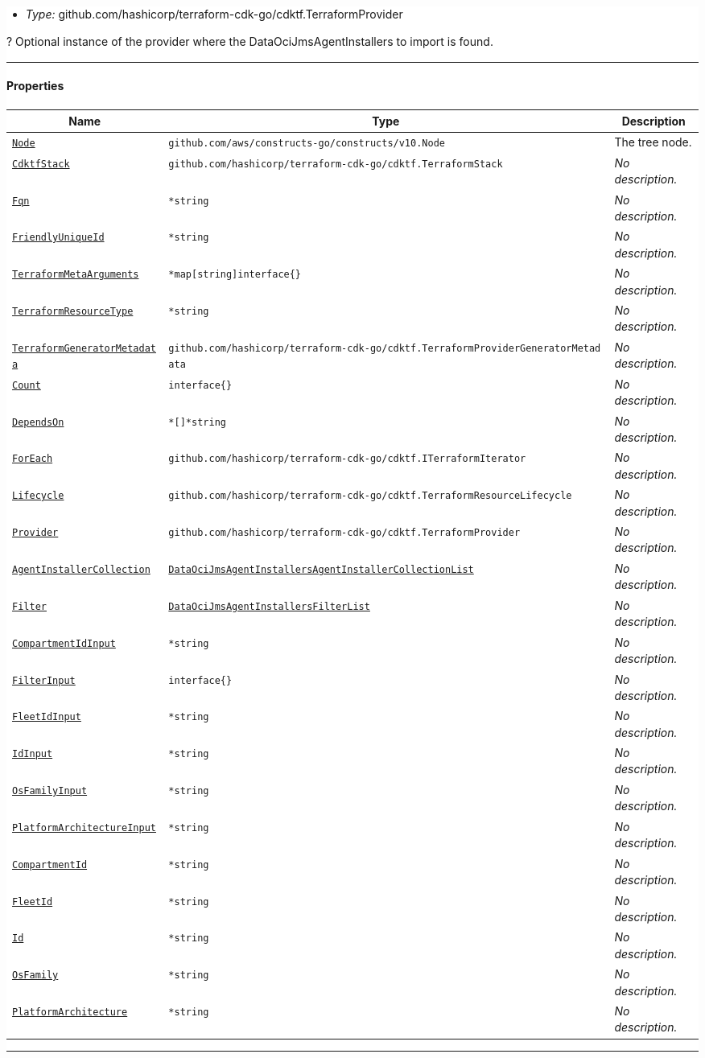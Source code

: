 - *Type:* github.com/hashicorp/terraform-cdk-go/cdktf.TerraformProvider

? Optional instance of the provider where the DataOciJmsAgentInstallers to import is found.

---

#### Properties <a name="Properties" id="Properties"></a>

| **Name** | **Type** | **Description** |
| --- | --- | --- |
| <code><a href="#rhizo-co-terraform-provider-oci.dataOciJmsAgentInstallers.DataOciJmsAgentInstallers.property.node">Node</a></code> | <code>github.com/aws/constructs-go/constructs/v10.Node</code> | The tree node. |
| <code><a href="#rhizo-co-terraform-provider-oci.dataOciJmsAgentInstallers.DataOciJmsAgentInstallers.property.cdktfStack">CdktfStack</a></code> | <code>github.com/hashicorp/terraform-cdk-go/cdktf.TerraformStack</code> | *No description.* |
| <code><a href="#rhizo-co-terraform-provider-oci.dataOciJmsAgentInstallers.DataOciJmsAgentInstallers.property.fqn">Fqn</a></code> | <code>*string</code> | *No description.* |
| <code><a href="#rhizo-co-terraform-provider-oci.dataOciJmsAgentInstallers.DataOciJmsAgentInstallers.property.friendlyUniqueId">FriendlyUniqueId</a></code> | <code>*string</code> | *No description.* |
| <code><a href="#rhizo-co-terraform-provider-oci.dataOciJmsAgentInstallers.DataOciJmsAgentInstallers.property.terraformMetaArguments">TerraformMetaArguments</a></code> | <code>*map[string]interface{}</code> | *No description.* |
| <code><a href="#rhizo-co-terraform-provider-oci.dataOciJmsAgentInstallers.DataOciJmsAgentInstallers.property.terraformResourceType">TerraformResourceType</a></code> | <code>*string</code> | *No description.* |
| <code><a href="#rhizo-co-terraform-provider-oci.dataOciJmsAgentInstallers.DataOciJmsAgentInstallers.property.terraformGeneratorMetadata">TerraformGeneratorMetadata</a></code> | <code>github.com/hashicorp/terraform-cdk-go/cdktf.TerraformProviderGeneratorMetadata</code> | *No description.* |
| <code><a href="#rhizo-co-terraform-provider-oci.dataOciJmsAgentInstallers.DataOciJmsAgentInstallers.property.count">Count</a></code> | <code>interface{}</code> | *No description.* |
| <code><a href="#rhizo-co-terraform-provider-oci.dataOciJmsAgentInstallers.DataOciJmsAgentInstallers.property.dependsOn">DependsOn</a></code> | <code>*[]*string</code> | *No description.* |
| <code><a href="#rhizo-co-terraform-provider-oci.dataOciJmsAgentInstallers.DataOciJmsAgentInstallers.property.forEach">ForEach</a></code> | <code>github.com/hashicorp/terraform-cdk-go/cdktf.ITerraformIterator</code> | *No description.* |
| <code><a href="#rhizo-co-terraform-provider-oci.dataOciJmsAgentInstallers.DataOciJmsAgentInstallers.property.lifecycle">Lifecycle</a></code> | <code>github.com/hashicorp/terraform-cdk-go/cdktf.TerraformResourceLifecycle</code> | *No description.* |
| <code><a href="#rhizo-co-terraform-provider-oci.dataOciJmsAgentInstallers.DataOciJmsAgentInstallers.property.provider">Provider</a></code> | <code>github.com/hashicorp/terraform-cdk-go/cdktf.TerraformProvider</code> | *No description.* |
| <code><a href="#rhizo-co-terraform-provider-oci.dataOciJmsAgentInstallers.DataOciJmsAgentInstallers.property.agentInstallerCollection">AgentInstallerCollection</a></code> | <code><a href="#rhizo-co-terraform-provider-oci.dataOciJmsAgentInstallers.DataOciJmsAgentInstallersAgentInstallerCollectionList">DataOciJmsAgentInstallersAgentInstallerCollectionList</a></code> | *No description.* |
| <code><a href="#rhizo-co-terraform-provider-oci.dataOciJmsAgentInstallers.DataOciJmsAgentInstallers.property.filter">Filter</a></code> | <code><a href="#rhizo-co-terraform-provider-oci.dataOciJmsAgentInstallers.DataOciJmsAgentInstallersFilterList">DataOciJmsAgentInstallersFilterList</a></code> | *No description.* |
| <code><a href="#rhizo-co-terraform-provider-oci.dataOciJmsAgentInstallers.DataOciJmsAgentInstallers.property.compartmentIdInput">CompartmentIdInput</a></code> | <code>*string</code> | *No description.* |
| <code><a href="#rhizo-co-terraform-provider-oci.dataOciJmsAgentInstallers.DataOciJmsAgentInstallers.property.filterInput">FilterInput</a></code> | <code>interface{}</code> | *No description.* |
| <code><a href="#rhizo-co-terraform-provider-oci.dataOciJmsAgentInstallers.DataOciJmsAgentInstallers.property.fleetIdInput">FleetIdInput</a></code> | <code>*string</code> | *No description.* |
| <code><a href="#rhizo-co-terraform-provider-oci.dataOciJmsAgentInstallers.DataOciJmsAgentInstallers.property.idInput">IdInput</a></code> | <code>*string</code> | *No description.* |
| <code><a href="#rhizo-co-terraform-provider-oci.dataOciJmsAgentInstallers.DataOciJmsAgentInstallers.property.osFamilyInput">OsFamilyInput</a></code> | <code>*string</code> | *No description.* |
| <code><a href="#rhizo-co-terraform-provider-oci.dataOciJmsAgentInstallers.DataOciJmsAgentInstallers.property.platformArchitectureInput">PlatformArchitectureInput</a></code> | <code>*string</code> | *No description.* |
| <code><a href="#rhizo-co-terraform-provider-oci.dataOciJmsAgentInstallers.DataOciJmsAgentInstallers.property.compartmentId">CompartmentId</a></code> | <code>*string</code> | *No description.* |
| <code><a href="#rhizo-co-terraform-provider-oci.dataOciJmsAgentInstallers.DataOciJmsAgentInstallers.property.fleetId">FleetId</a></code> | <code>*string</code> | *No description.* |
| <code><a href="#rhizo-co-terraform-provider-oci.dataOciJmsAgentInstallers.DataOciJmsAgentInstallers.property.id">Id</a></code> | <code>*string</code> | *No description.* |
| <code><a href="#rhizo-co-terraform-provider-oci.dataOciJmsAgentInstallers.DataOciJmsAgentInstallers.property.osFamily">OsFamily</a></code> | <code>*string</code> | *No description.* |
| <code><a href="#rhizo-co-terraform-provider-oci.dataOciJmsAgentInstallers.DataOciJmsAgentInstallers.property.platformArchitecture">PlatformArchitecture</a></code> | <code>*string</code> | *No description.* |

---